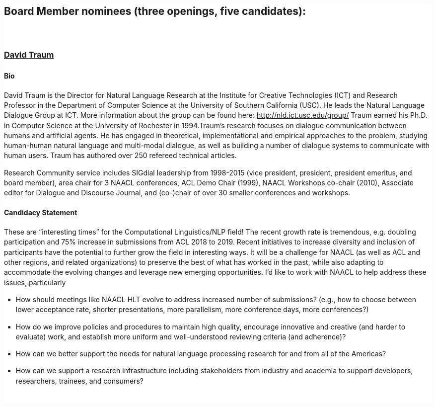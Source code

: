 Board Member nominees (three openings, five candidates):
--------------------------------------------------------

<a name="Traum"> </a>

### [David Traum](http://people.ict.usc.edu/~traum/)

#### Bio

David Traum is the Director for Natural Language Research at the Institute for
Creative Technologies (ICT) and Research Professor in the Department of Computer
Science at the University of Southern California (USC).  He leads the Natural
Language Dialogue Group at ICT. More information about the group can be found
here: http://nld.ict.usc.edu/group/ Traum earned his Ph.D. in Computer Science
at the University of Rochester in 1994.Traum’s research focuses on dialogue
communication between humans and artificial agents.  He has engaged in
theoretical, implementational and empirical approaches to the problem, studying
human-human natural language and multi-modal dialogue, as well as building a
number of dialogue systems to communicate with human users. Traum has authored
over 250 refereed technical articles.

Research Community service includes SIGdial leadership from 1998-2015 (vice
president, president, president emeritus, and board member), area chair for 3
NAACL conferences, ACL Demo Chair (1999), NAACL Workshops co-chair (2010),
Associate editor for Dialogue and Discourse Journal, and (co-)chair of over 30
smaller conferences and workshops.

#### Candidacy Statement

These are “interesting times” for the Computational Linguistics/NLP field! The
recent growth rate is tremendous, e.g. doubling participation and 75% increase
in submissions from ACL 2018 to 2019. Recent initiatives to increase diversity
and inclusion of participants have the potential to further grow the field in
interesting ways. It will be a challenge for NAACL (as well as ACL and other
regions, and related organizations) to preserve the best of what has worked in
the past, while also adapting to accommodate the evolving changes and leverage
new emerging opportunities. I’d like to work with NAACL to help address these
issues, particularly

- How should meetings like NAACL HLT evolve to address increased number of
  submissions? (e.g., how to choose between lower acceptance rate, shorter
  presentations, more parallelism, more conference days, more conferences?)

- How do we improve policies and procedures to maintain high quality, encourage
  innovative and creative (and harder to evaluate) work, and establish more
  uniform and well-understood reviewing criteria (and adherence)?

- How can we better support the needs for natural language processing research
  for and from all of the Americas?

- How can we support a research infrastructure including stakeholders from
  industry and academia to support developers, researchers, trainees, and
  consumers?

<a name="Solorio"> </a>
